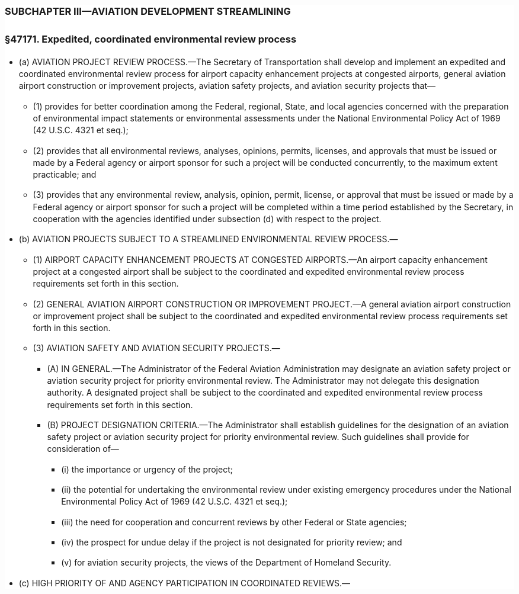 ### SUBCHAPTER III—AVIATION DEVELOPMENT STREAMLINING

### §47171. Expedited, coordinated environmental review process
* (a) AVIATION PROJECT REVIEW PROCESS.—The Secretary of Transportation shall develop and implement an expedited and coordinated environmental review process for airport capacity enhancement projects at congested airports, general aviation airport construction or improvement projects, aviation safety projects, and aviation security projects that—

  * (1) provides for better coordination among the Federal, regional, State, and local agencies concerned with the preparation of environmental impact statements or environmental assessments under the National Environmental Policy Act of 1969 (42 U.S.C. 4321 et seq.);

  * (2) provides that all environmental reviews, analyses, opinions, permits, licenses, and approvals that must be issued or made by a Federal agency or airport sponsor for such a project will be conducted concurrently, to the maximum extent practicable; and

  * (3) provides that any environmental review, analysis, opinion, permit, license, or approval that must be issued or made by a Federal agency or airport sponsor for such a project will be completed within a time period established by the Secretary, in cooperation with the agencies identified under subsection (d) with respect to the project.


* (b) AVIATION PROJECTS SUBJECT TO A STREAMLINED ENVIRONMENTAL REVIEW PROCESS.—

  * (1) AIRPORT CAPACITY ENHANCEMENT PROJECTS AT CONGESTED AIRPORTS.—An airport capacity enhancement project at a congested airport shall be subject to the coordinated and expedited environmental review process requirements set forth in this section.

  * (2) GENERAL AVIATION AIRPORT CONSTRUCTION OR IMPROVEMENT PROJECT.—A general aviation airport construction or improvement project shall be subject to the coordinated and expedited environmental review process requirements set forth in this section.

  * (3) AVIATION SAFETY AND AVIATION SECURITY PROJECTS.—

    * (A) IN GENERAL.—The Administrator of the Federal Aviation Administration may designate an aviation safety project or aviation security project for priority environmental review. The Administrator may not delegate this designation authority. A designated project shall be subject to the coordinated and expedited environmental review process requirements set forth in this section.

    * (B) PROJECT DESIGNATION CRITERIA.—The Administrator shall establish guidelines for the designation of an aviation safety project or aviation security project for priority environmental review. Such guidelines shall provide for consideration of—

      * (i) the importance or urgency of the project;

      * (ii) the potential for undertaking the environmental review under existing emergency procedures under the National Environmental Policy Act of 1969 (42 U.S.C. 4321 et seq.);

      * (iii) the need for cooperation and concurrent reviews by other Federal or State agencies;

      * (iv) the prospect for undue delay if the project is not designated for priority review; and

      * (v) for aviation security projects, the views of the Department of Homeland Security.


* (c) HIGH PRIORITY OF AND AGENCY PARTICIPATION IN COORDINATED REVIEWS.—
